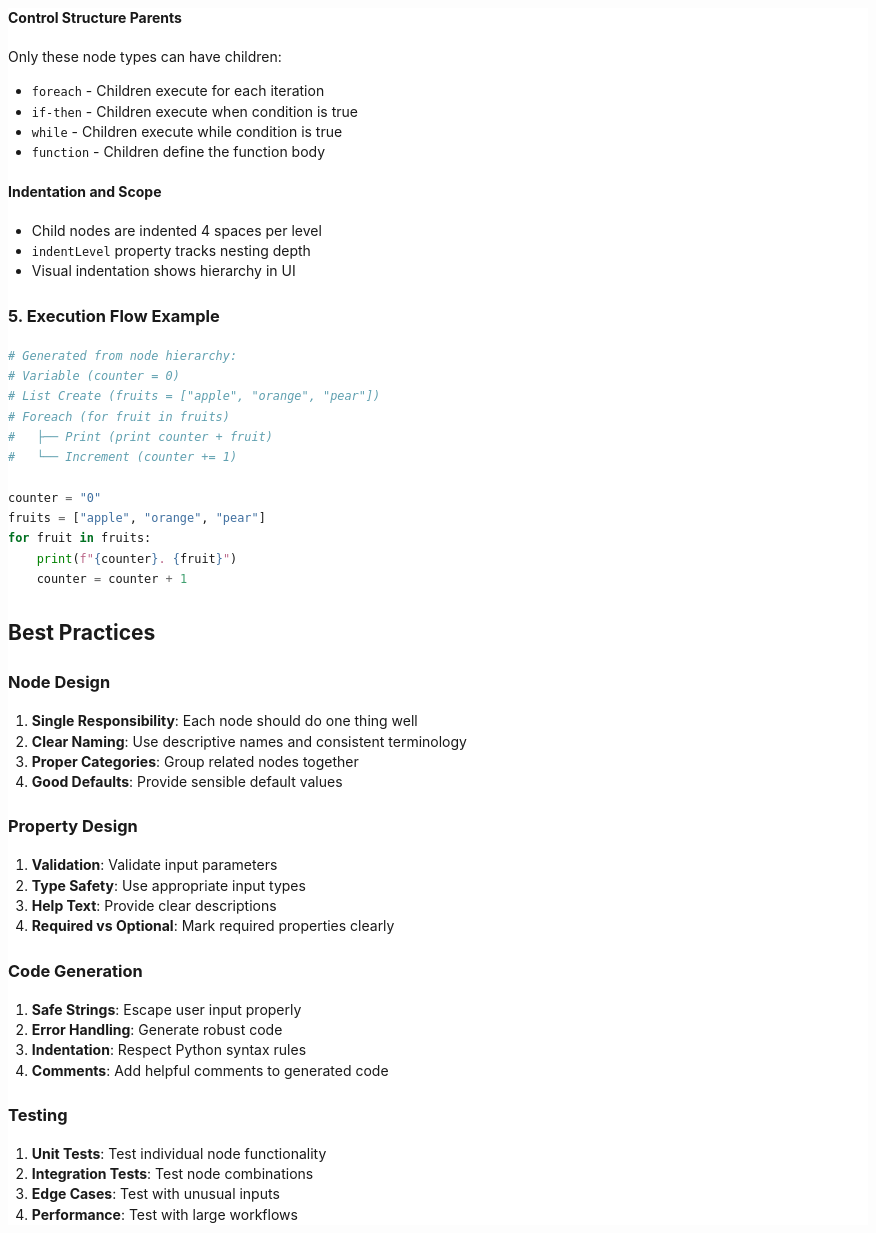 #### Control Structure Parents
Only these node types can have children:
- `foreach` - Children execute for each iteration
- `if-then` - Children execute when condition is true
- `while` - Children execute while condition is true  
- `function` - Children define the function body

#### Indentation and Scope
- Child nodes are indented 4 spaces per level
- `indentLevel` property tracks nesting depth
- Visual indentation shows hierarchy in UI

### 5. Execution Flow Example

```python
# Generated from node hierarchy:
# Variable (counter = 0)
# List Create (fruits = ["apple", "orange", "pear"])  
# Foreach (for fruit in fruits)
#   ├── Print (print counter + fruit)
#   └── Increment (counter += 1)

counter = "0"
fruits = ["apple", "orange", "pear"]
for fruit in fruits:
    print(f"{counter}. {fruit}")
    counter = counter + 1
```

## Best Practices

### Node Design
1. **Single Responsibility**: Each node should do one thing well
2. **Clear Naming**: Use descriptive names and consistent terminology
3. **Proper Categories**: Group related nodes together
4. **Good Defaults**: Provide sensible default values

### Property Design
1. **Validation**: Validate input parameters
2. **Type Safety**: Use appropriate input types
3. **Help Text**: Provide clear descriptions
4. **Required vs Optional**: Mark required properties clearly

### Code Generation
1. **Safe Strings**: Escape user input properly
2. **Error Handling**: Generate robust code
3. **Indentation**: Respect Python syntax rules
4. **Comments**: Add helpful comments to generated code

### Testing
1. **Unit Tests**: Test individual node functionality
2. **Integration Tests**: Test node combinations
3. **Edge Cases**: Test with unusual inputs
4. **Performance**: Test with large workflows